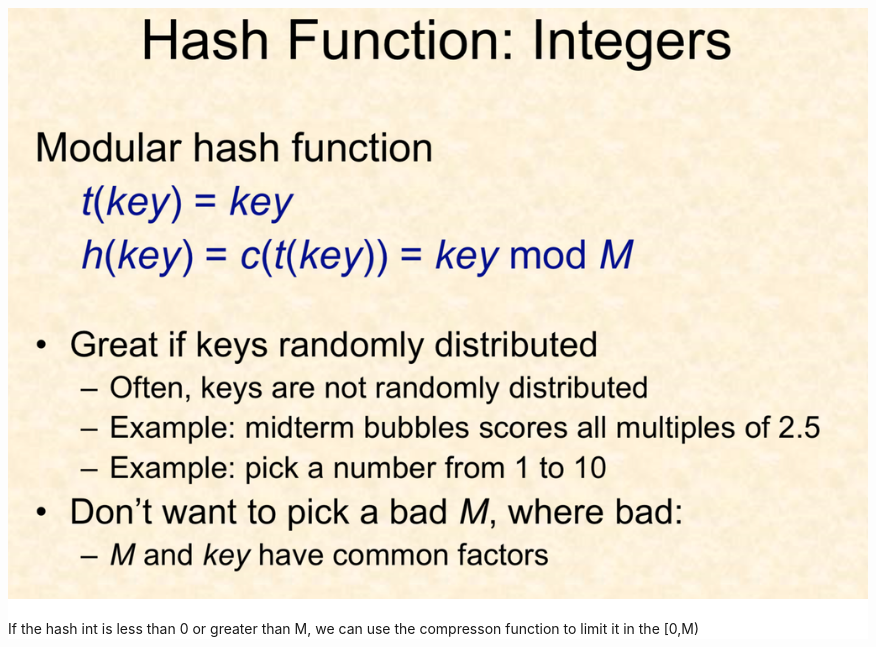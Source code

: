 ![](./IMG/Hash_Func_Integer.png)

If the hash int is less than 0 or greater than M, we can use the compresson function to limit it in the [0,M)

